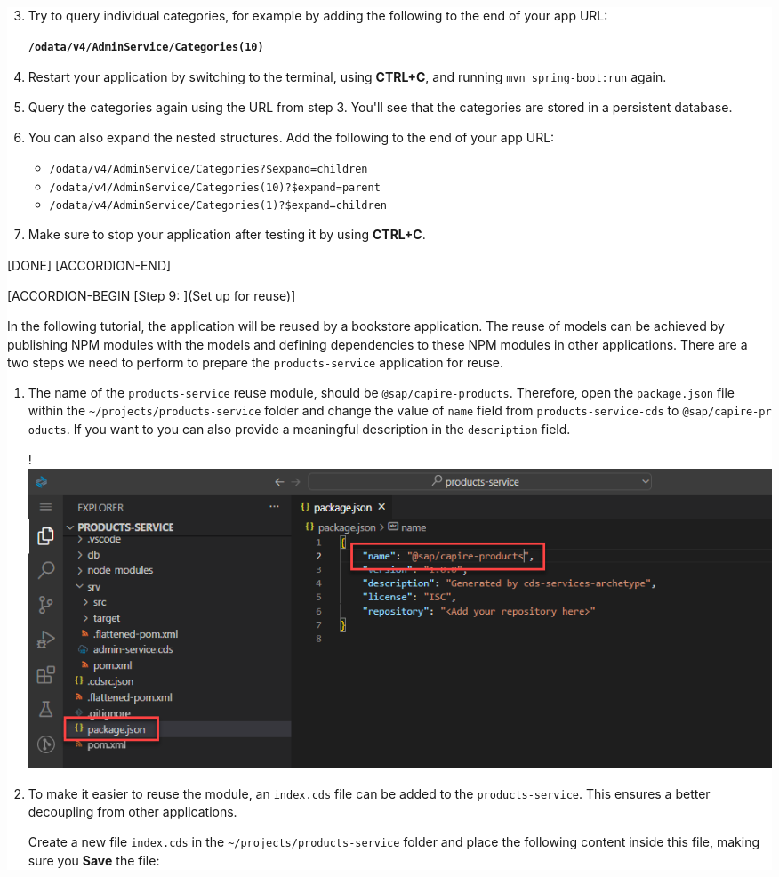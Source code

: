 3. Try to query individual categories, for example by adding the following to the end of your app URL:

    **`/odata/v4/AdminService/Categories(10)`**

4. Restart your application by switching to the terminal, using **CTRL+C**, and running `mvn spring-boot:run` again.

5. Query the categories again using the URL from step 3. You'll see that the categories are stored in a persistent database.

6. You can also expand the nested structures. Add the following to the end of your app URL:
    - `/odata/v4/AdminService/Categories?$expand=children`
    - `/odata/v4/AdminService/Categories(10)?$expand=parent`
    - `/odata/v4/AdminService/Categories(1)?$expand=children`

7. Make sure to stop your application after testing it by using **CTRL+C**.

[DONE]
[ACCORDION-END]

[ACCORDION-BEGIN [Step 9: ](Set up for reuse)]

In the following tutorial, the application will be reused by a bookstore application. The reuse of models can be achieved by publishing NPM modules with the models and defining dependencies to these NPM modules in other applications. There are a two steps we need to perform to prepare the `products-service` application for reuse.

1. The name of the `products-service` reuse module, should be `@sap/capire-products`. Therefore, open the `package.json` file within the `~/projects/products-service` folder and change the value of `name` field from `products-service-cds` to `@sap/capire-products`. If you want to you can also provide a meaningful description in the `description` field.

    !![adjust the package.json in the root folder of your project](package-json.png)

2. To make it easier to reuse the module, an `index.cds` file can be added to the `products-service`. This ensures a better decoupling from other applications.

    Create a new file `index.cds` in the `~/projects/products-service` folder and place the following content inside this file, making sure you **Save** the file:
